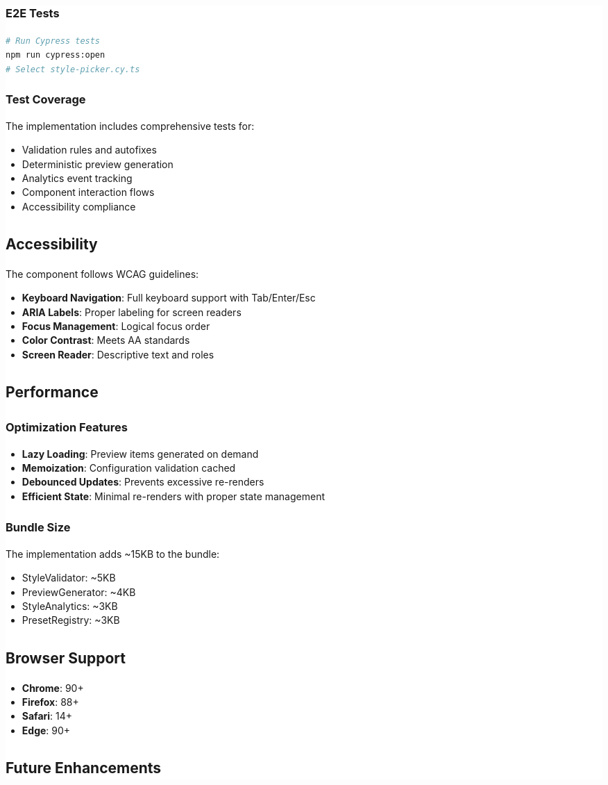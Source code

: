 ### E2E Tests

```bash
# Run Cypress tests
npm run cypress:open
# Select style-picker.cy.ts
```

### Test Coverage

The implementation includes comprehensive tests for:
- Validation rules and autofixes
- Deterministic preview generation
- Analytics event tracking
- Component interaction flows
- Accessibility compliance

## Accessibility

The component follows WCAG guidelines:

- **Keyboard Navigation**: Full keyboard support with Tab/Enter/Esc
- **ARIA Labels**: Proper labeling for screen readers
- **Focus Management**: Logical focus order
- **Color Contrast**: Meets AA standards
- **Screen Reader**: Descriptive text and roles

## Performance

### Optimization Features

- **Lazy Loading**: Preview items generated on demand
- **Memoization**: Configuration validation cached
- **Debounced Updates**: Prevents excessive re-renders
- **Efficient State**: Minimal re-renders with proper state management

### Bundle Size

The implementation adds ~15KB to the bundle:
- StyleValidator: ~5KB
- PreviewGenerator: ~4KB  
- StyleAnalytics: ~3KB
- PresetRegistry: ~3KB

## Browser Support

- **Chrome**: 90+
- **Firefox**: 88+
- **Safari**: 14+
- **Edge**: 90+

## Future Enhancements

